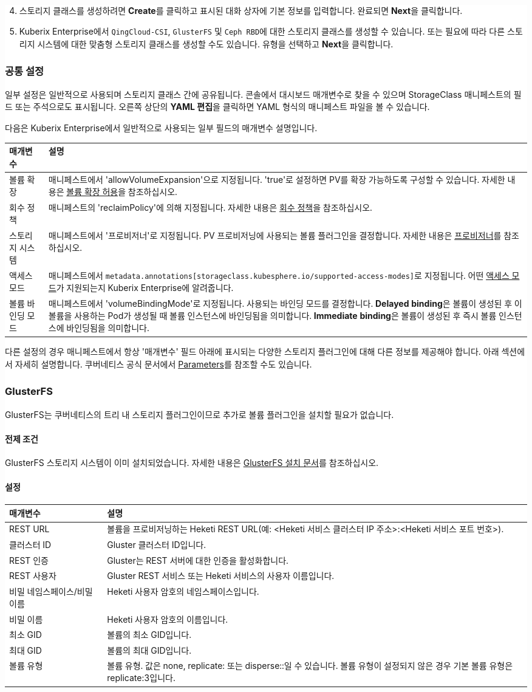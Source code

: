 4. 스토리지 클래스를 생성하려면 **Create**를 클릭하고 표시된 대화 상자에 기본 정보를 입력합니다. 완료되면 **Next**을 클릭합니다.

5. Kuberix Enterprise에서 `QingCloud-CSI`, `GlusterFS` 및 `Ceph RBD`에 대한 스토리지 클래스를 생성할 수 있습니다. 또는 필요에 따라 다른 스토리지 시스템에 대한 맞춤형 스토리지 클래스를 생성할 수도 있습니다. 유형을 선택하고 **Next**을 클릭합니다.

### 공통 설정

일부 설정은 일반적으로 사용되며 스토리지 클래스 간에 공유됩니다. 콘솔에서 대시보드 매개변수로 찾을 수 있으며 StorageClass 매니페스트의 필드 또는 주석으로도 표시됩니다. 오른쪽 상단의 **YAML 편집**을 클릭하면 YAML 형식의 매니페스트 파일을 볼 수 있습니다.

다음은 Kuberix Enterprise에서 일반적으로 사용되는 일부 필드의 매개변수 설명입니다.

| 매개변수 | 설명 |
| :---- | :---- |
| 볼륨 확장 | 매니페스트에서 'allowVolumeExpansion'으로 지정됩니다. 'true'로 설정하면 PV를 확장 가능하도록 구성할 수 있습니다. 자세한 내용은 [볼륨 확장 허용](https://kubernetes.io/docs/concepts/storage/storage-classes/#allow-volume-expansion)을 참조하십시오. |
| 회수 정책 | 매니페스트의 'reclaimPolicy'에 의해 지정됩니다. 자세한 내용은 [회수 정책](https://kubernetes.io/docs/concepts/storage/storage-classes/#reclaim-policy)을 참조하십시오. |
| 스토리지 시스템 | 매니페스트에서 '프로비저너'로 지정됩니다. PV 프로비저닝에 사용되는 볼륨 플러그인을 결정합니다. 자세한 내용은 [프로비저너](https://kubernetes.io/docs/concepts/storage/storage-classes/#provisioner)를 참조하십시오. |
| 액세스 모드 | 매니페스트에서 `metadata.annotations[storageclass.kubesphere.io/supported-access-modes]`로 지정됩니다. 어떤 [액세스 모드](https://kubernetes.io/docs/concepts/storage/persistent-volumes/#access-modes)가 지원되는지 Kuberix Enterprise에 알려줍니다. |
| 볼륨 바인딩 모드 | 매니페스트에서 'volumeBindingMode'로 지정됩니다. 사용되는 바인딩 모드를 결정합니다. **Delayed binding**은 볼륨이 생성된 후 이 볼륨을 사용하는 Pod가 생성될 때 볼륨 인스턴스에 바인딩됨을 의미합니다. **Immediate binding**은 볼륨이 생성된 후 즉시 볼륨 인스턴스에 바인딩됨을 의미합니다. |

다른 설정의 경우 매니페스트에서 항상 '매개변수' 필드 아래에 표시되는 다양한 스토리지 플러그인에 대해 다른 정보를 제공해야 합니다. 아래 섹션에서 자세히 설명합니다. 쿠버네티스 공식 문서에서 [Parameters](https://kubernetes.io/docs/concepts/storage/storage-classes/#parameters)를 참조할 수도 있습니다.


### GlusterFS

GlusterFS는 쿠버네티스의 트리 내 스토리지 플러그인이므로 추가로 볼륨 플러그인을 설치할 필요가 없습니다.

#### 전제 조건

GlusterFS 스토리지 시스템이 이미 설치되었습니다. 자세한 내용은 [GlusterFS 설치 문서](https://www.gluster.org/install/)를 참조하십시오.

#### 설정

| 매개변수 | 설명 |
| :---- | :---- |
| REST URL | 볼륨을 프로비저닝하는 Heketi REST URL(예: &lt;Heketi 서비스 클러스터 IP 주소&gt;:&lt;Heketi 서비스 포트 번호&gt;). |
| 클러스터 ID | Gluster 클러스터 ID입니다. |
| REST 인증 | Gluster는 REST 서버에 대한 인증을 활성화합니다. |
| REST 사용자 | Gluster REST 서비스 또는 Heketi 서비스의 사용자 이름입니다. |
| 비밀 네임스페이스/비밀 이름 | Heketi 사용자 암호의 네임스페이스입니다. |
| 비밀 이름 | Heketi 사용자 암호의 이름입니다. |
| 최소 GID | 볼륨의 최소 GID입니다. |
| 최대 GID | 볼륨의 최대 GID입니다. |
| 볼륨 유형 | 볼륨 유형. 값은 none, replicate:<Replicate count> 또는 disperse:<Data>:<Redundancy count>일 수 있습니다. 볼륨 유형이 설정되지 않은 경우 기본 볼륨 유형은 replicate:3입니다. |
